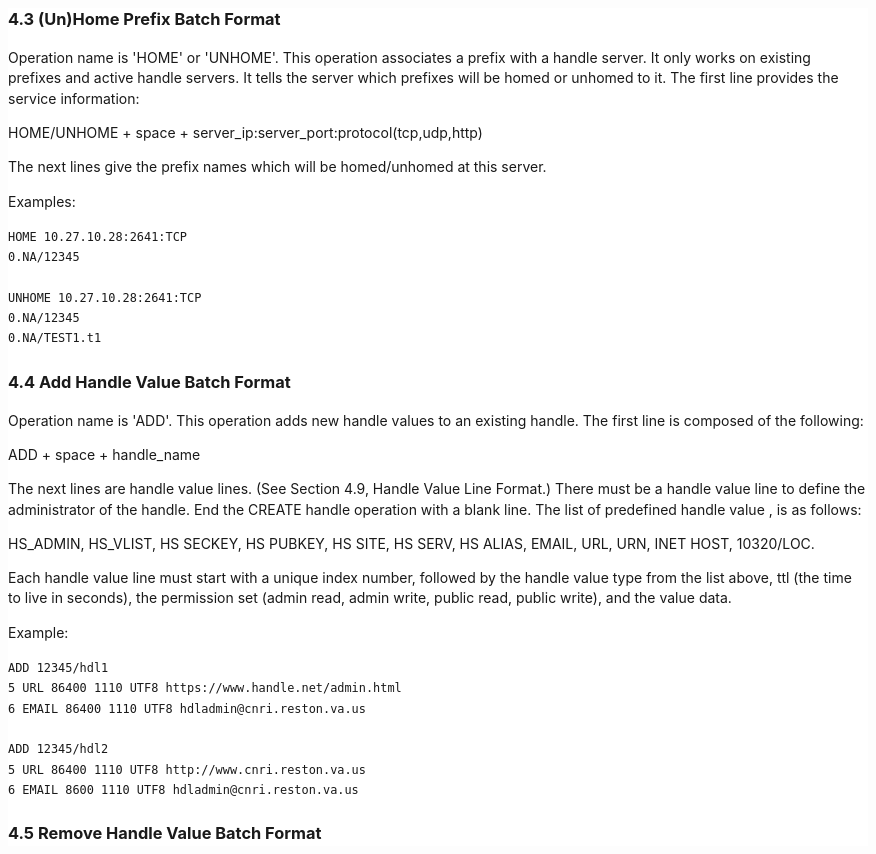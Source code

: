 ### 4.3 (Un)Home Prefix Batch Format

Operation name is 'HOME' or 'UNHOME'. This operation associates a prefix with a handle server. It only
works on existing prefixes and active handle servers. It tells the server which prefixes will be homed or
unhomed to it. The first line provides the service information:

HOME/UNHOME + space + server_ip:server_port:protocol(tcp,udp,http)

 The next lines give the prefix names which will be homed/unhomed at this server.

Examples:

```txt
HOME 10.27.10.28:2641:TCP
0.NA/12345

UNHOME 10.27.10.28:2641:TCP
0.NA/12345
0.NA/TEST1.t1
```

### 4.4 Add Handle Value Batch Format

Operation name is 'ADD'. This operation adds new handle values to an existing handle. The first line is
composed of the following:

ADD + space + handle_name

The next lines are handle value lines. (See Section 4.9, Handle Value Line Format.) 
There must be a handle value line to define the administrator of the handle. 
End the CREATE handle operation with a blank line. The list of predefined handle value , is as follows:

HS_ADMIN, HS_VLIST, HS SECKEY, HS PUBKEY, HS SITE, HS SERV, HS ALIAS, EMAIL, URL, URN, INET HOST, 10320/LOC. 

Each handle value line must start with a unique index number, followed by the handle value type from the list above, ttl (the time to live in seconds), 
the permission set (admin read, admin write, public read, public write), and the value data.

Example:

```txt
ADD 12345/hdl1
5 URL 86400 1110 UTF8 https://www.handle.net/admin.html
6 EMAIL 86400 1110 UTF8 hdladmin@cnri.reston.va.us

ADD 12345/hdl2
5 URL 86400 1110 UTF8 http://www.cnri.reston.va.us
6 EMAIL 8600 1110 UTF8 hdladmin@cnri.reston.va.us
```

### 4.5 Remove Handle Value Batch Format
